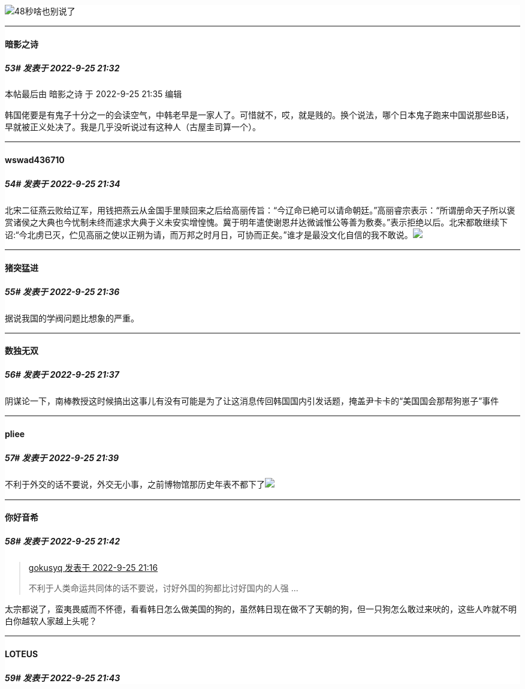 <img src="https://static.saraba1st.com/image/smiley/face2017/037.png" referrerpolicy="no-referrer">48秒啥也别说了

*****

####  暗影之诗  
##### 53#       发表于 2022-9-25 21:32

 本帖最后由 暗影之诗 于 2022-9-25 21:35 编辑 

韩国佬要是有鬼子十分之一的会读空气，中韩老早是一家人了。可惜就不，哎，就是贱的。换个说法，哪个日本鬼子跑来中国说那些B话，早就被正义处决了。我是几乎没听说过有这种人（古屋圭司算一个）。

*****

####  wswad436710  
##### 54#       发表于 2022-9-25 21:34

北宋二征燕云败给辽军，用钱把燕云从金国手里赎回来之后给高丽传旨：“今辽命已絶可以请命朝廷。”高丽睿宗表示：“所谓册命天子所以褒赏诸侯之大典也今忧制未终而遽求大典于义未安实增惶愧。冀于明年遣使谢恩幷达微诚惟公等善为敷奏。”表示拒绝以后。北宋都敢继续下诏:“今北虏已灭，伫见高丽之使以正朔为请，而万邦之时月日，可协而正矣。”谁才是最没文化自信的我不敢说。<img src="https://static.saraba1st.com/image/smiley/face2017/015.png" referrerpolicy="no-referrer">

*****

####  猪突猛进  
##### 55#       发表于 2022-9-25 21:36

据说我国的学阀问题比想象的严重。

*****

####  数独无双  
##### 56#       发表于 2022-9-25 21:37

阴谋论一下，南棒教授这时候搞出这事儿有没有可能是为了让这消息传回韩国国内引发话题，掩盖尹卡卡的“美国国会那帮狗崽子”事件

*****

####  pliee  
##### 57#       发表于 2022-9-25 21:39

不利于外交的话不要说，外交无小事，之前博物馆那历史年表不都下了<img src="https://static.saraba1st.com/image/smiley/face2017/037.png" referrerpolicy="no-referrer">

*****

####  你好音希  
##### 58#       发表于 2022-9-25 21:42

<blockquote><a href="httphttps://bbs.saraba1st.com/2b/forum.php?mod=redirect&amp;goto=findpost&amp;pid=57646121&amp;ptid=2096584" target="_blank">gokusyq 发表于 2022-9-25 21:16</a>

不利于人类命运共同体的话不要说，讨好外国的狗都比讨好国内的人强 ...</blockquote>
太宗都说了，蛮夷畏威而不怀德，看看韩日怎么做美国的狗的，虽然韩日现在做不了天朝的狗，但一只狗怎么敢过来吠的，这些人咋就不明白你越软人家越上头呢？

*****

####  LOTEUS  
##### 59#       发表于 2022-9-25 21:43
